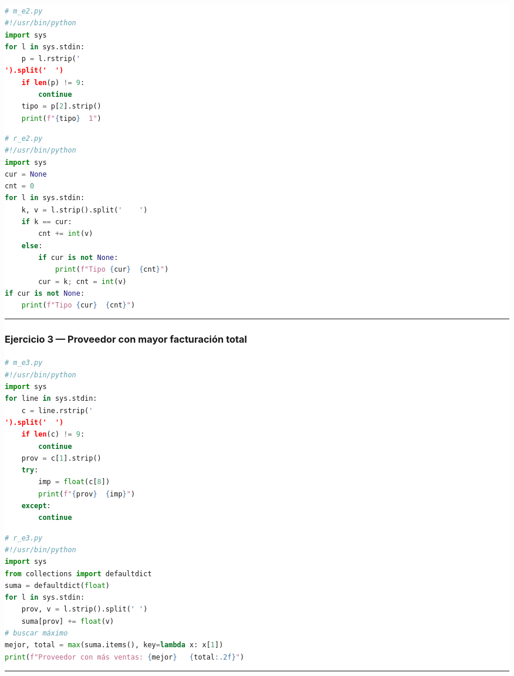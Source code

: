 ```python
# m_e2.py
#!/usr/bin/python
import sys
for l in sys.stdin:
    p = l.rstrip('
').split('	')
    if len(p) != 9:
        continue
    tipo = p[2].strip()
    print(f"{tipo}	1")
```

```python
# r_e2.py
#!/usr/bin/python
import sys
cur = None
cnt = 0
for l in sys.stdin:
    k, v = l.strip().split('	')
    if k == cur:
        cnt += int(v)
    else:
        if cur is not None:
            print(f"Tipo {cur}	{cnt}")
        cur = k; cnt = int(v)
if cur is not None:
    print(f"Tipo {cur}	{cnt}")
```

---

### Ejercicio 3 — **Proveedor** con mayor facturación total

```python
# m_e3.py
#!/usr/bin/python
import sys
for line in sys.stdin:
    c = line.rstrip('
').split('	')
    if len(c) != 9:
        continue
    prov = c[1].strip()
    try:
        imp = float(c[8])
        print(f"{prov}	{imp}")
    except:
        continue
```

```python
# r_e3.py
#!/usr/bin/python
import sys
from collections import defaultdict
suma = defaultdict(float)
for l in sys.stdin:
    prov, v = l.strip().split('	')
    suma[prov] += float(v)
# buscar máximo
mejor, total = max(suma.items(), key=lambda x: x[1])
print(f"Proveedor con más ventas: {mejor}	{total:.2f}")
```

---